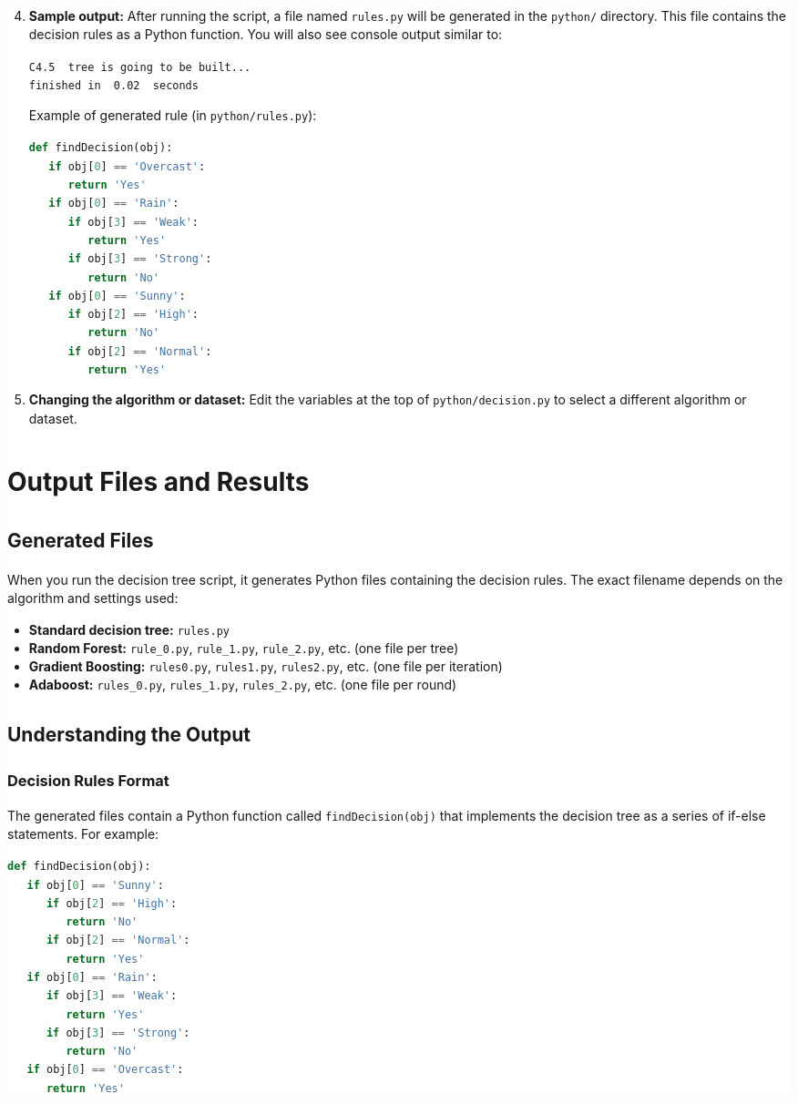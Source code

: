 4. **Sample output:**
   After running the script, a file named `rules.py` will be generated in the `python/` directory. This file contains the decision rules as a Python function. You will also see console output similar to:
   ```
   C4.5  tree is going to be built...
   finished in  0.02  seconds
   ```

   Example of generated rule (in `python/rules.py`):
   ```python
   def findDecision(obj):
      if obj[0] == 'Overcast':
         return 'Yes'
      if obj[0] == 'Rain':
         if obj[3] == 'Weak':
            return 'Yes'
         if obj[3] == 'Strong':
            return 'No'
      if obj[0] == 'Sunny':
         if obj[2] == 'High':
            return 'No'
         if obj[2] == 'Normal':
            return 'Yes'
   ```

5. **Changing the algorithm or dataset:**
   Edit the variables at the top of `python/decision.py` to select a different algorithm or dataset.

# Output Files and Results

## Generated Files

When you run the decision tree script, it generates Python files containing the decision rules. The exact filename depends on the algorithm and settings used:

- **Standard decision tree:** `rules.py`
- **Random Forest:** `rule_0.py`, `rule_1.py`, `rule_2.py`, etc. (one file per tree)
- **Gradient Boosting:** `rules0.py`, `rules1.py`, `rules2.py`, etc. (one file per iteration)
- **Adaboost:** `rules_0.py`, `rules_1.py`, `rules_2.py`, etc. (one file per round)

## Understanding the Output

### Decision Rules Format

The generated files contain a Python function called `findDecision(obj)` that implements the decision tree as a series of if-else statements. For example:

```python
def findDecision(obj):
   if obj[0] == 'Sunny':
      if obj[2] == 'High':
         return 'No'
      if obj[2] == 'Normal':
         return 'Yes'
   if obj[0] == 'Rain':
      if obj[3] == 'Weak':
         return 'Yes'
      if obj[3] == 'Strong':
         return 'No'
   if obj[0] == 'Overcast':
      return 'Yes'
```
